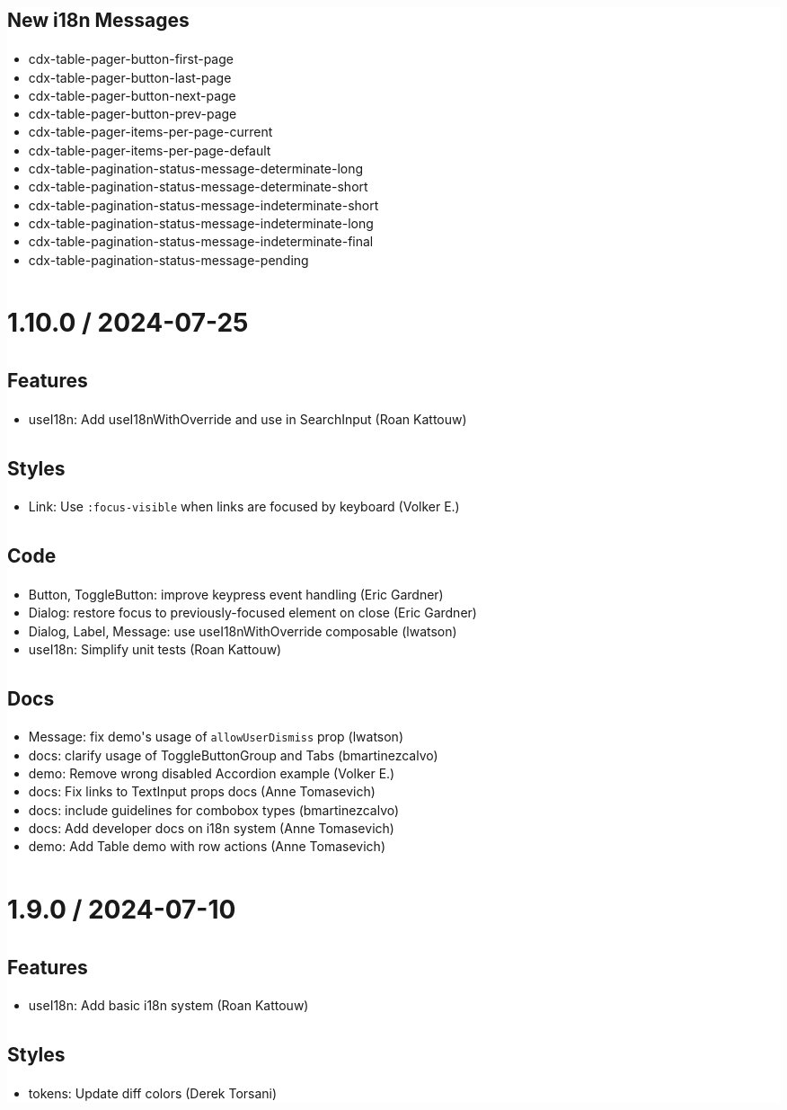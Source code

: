 ## New i18n Messages
- cdx-table-pager-button-first-page
- cdx-table-pager-button-last-page
- cdx-table-pager-button-next-page
- cdx-table-pager-button-prev-page
- cdx-table-pager-items-per-page-current
- cdx-table-pager-items-per-page-default
- cdx-table-pagination-status-message-determinate-long
- cdx-table-pagination-status-message-determinate-short
- cdx-table-pagination-status-message-indeterminate-short
- cdx-table-pagination-status-message-indeterminate-long
- cdx-table-pagination-status-message-indeterminate-final
- cdx-table-pagination-status-message-pending


# 1.10.0 / 2024-07-25

## Features
- useI18n: Add useI18nWithOverride and use in SearchInput (Roan Kattouw)

## Styles
- Link: Use `:focus-visible` when links are focused by keyboard (Volker E.)

## Code
- Button, ToggleButton: improve keypress event handling (Eric Gardner)
- Dialog: restore focus to previously-focused element on close (Eric Gardner)
- Dialog, Label, Message: use useI18nWithOverride composable (lwatson)
- useI18n: Simplify unit tests (Roan Kattouw)

## Docs
- Message: fix demo's usage of `allowUserDismiss` prop (lwatson)
- docs: clarify usage of ToggleButtonGroup and Tabs (bmartinezcalvo)
- demo: Remove wrong disabled Accordion example (Volker E.)
- docs: Fix links to TextInput props docs (Anne Tomasevich)
- docs: include guidelines for combobox types (bmartinezcalvo)
- docs: Add developer docs on i18n system (Anne Tomasevich)
- demo: Add Table demo with row actions (Anne Tomasevich)

# 1.9.0 / 2024-07-10

## Features
- useI18n: Add basic i18n system (Roan Kattouw)

## Styles
- tokens: Update diff colors (Derek Torsani)
